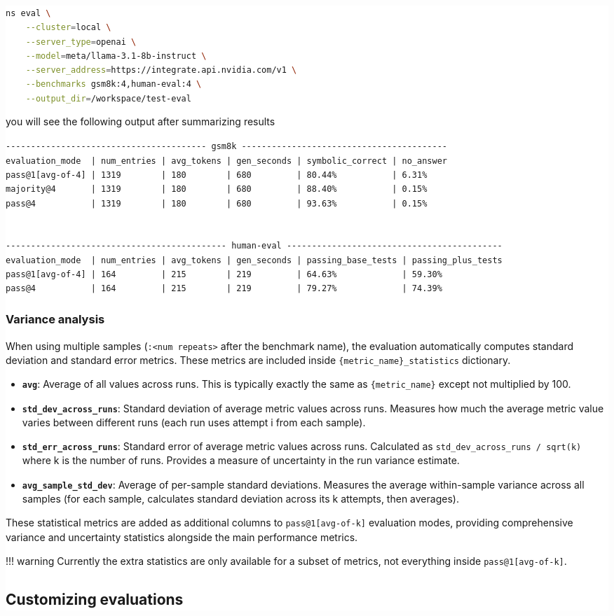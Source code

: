 ```bash
ns eval \
    --cluster=local \
    --server_type=openai \
    --model=meta/llama-3.1-8b-instruct \
    --server_address=https://integrate.api.nvidia.com/v1 \
    --benchmarks gsm8k:4,human-eval:4 \
    --output_dir=/workspace/test-eval
```

you will see the following output after summarizing results

```
---------------------------------------- gsm8k -----------------------------------------
evaluation_mode  | num_entries | avg_tokens | gen_seconds | symbolic_correct | no_answer
pass@1[avg-of-4] | 1319        | 180        | 680         | 80.44%           | 6.31%
majority@4       | 1319        | 180        | 680         | 88.40%           | 0.15%
pass@4           | 1319        | 180        | 680         | 93.63%           | 0.15%


-------------------------------------------- human-eval -------------------------------------------
evaluation_mode  | num_entries | avg_tokens | gen_seconds | passing_base_tests | passing_plus_tests
pass@1[avg-of-4] | 164         | 215        | 219         | 64.63%             | 59.30%
pass@4           | 164         | 215        | 219         | 79.27%             | 74.39%
```

### Variance analysis

When using multiple samples (`:<num repeats>` after the benchmark name), the evaluation automatically computes standard deviation and standard error metrics. These metrics are included inside `{metric_name}_statistics` dictionary.

- **`avg`**: Average of all values across runs. This is typically exactly the same as `{metric_name}` except not multiplied by 100.

- **`std_dev_across_runs`**: Standard deviation of average metric values across runs. Measures how much the average metric value varies between different runs (each run uses attempt i from each sample).

- **`std_err_across_runs`**: Standard error of average metric values across runs. Calculated as `std_dev_across_runs / sqrt(k)` where k is the number of runs. Provides a measure of uncertainty in the run variance estimate.

- **`avg_sample_std_dev`**: Average of per-sample standard deviations. Measures the average within-sample variance across all samples (for each sample, calculates standard deviation across its k attempts, then averages).

These statistical metrics are added as additional columns to `pass@1[avg-of-k]` evaluation modes, providing comprehensive variance and uncertainty statistics alongside the main performance metrics.

!!! warning
    Currently the extra statistics are only available for a subset of metrics, not everything inside `pass@1[avg-of-k]`.

## Customizing evaluations
